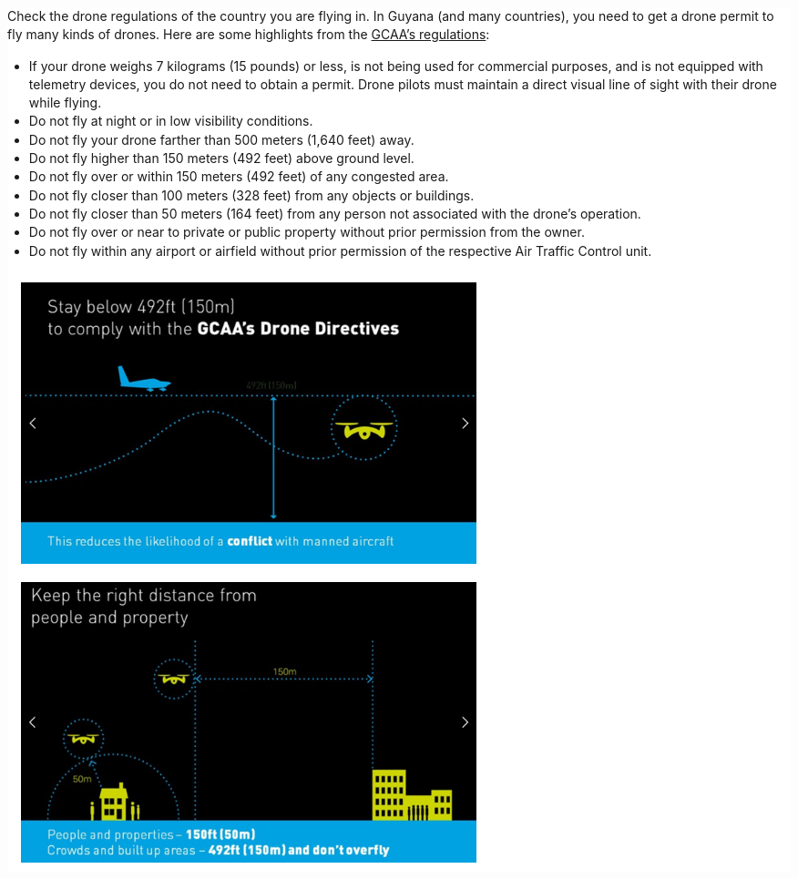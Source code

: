 Check the drone regulations of the country you are flying in.  In Guyana (and many countries), you need to get a drone permit to fly many kinds of drones.  Here are some highlights from the [GCAA’s regulations](https://www.gcaa-gy.org/drones.html):

* If your drone weighs 7 kilograms (15 pounds) or less, is not being used for commercial purposes, and is not equipped with telemetry devices, you do not need to obtain a permit. Drone pilots must maintain a direct visual line of sight with their drone while flying.
* Do not fly at night or in low visibility conditions.
* Do not fly your drone farther than 500 meters (1,640 feet) away.
* Do not fly higher than 150 meters (492 feet) above ground level.
* Do not fly over or within 150 meters (492 feet) of any congested area.
* Do not fly closer than 100 meters (328 feet) from any objects or buildings.
* Do not fly closer than 50 meters (164 feet) from any person not associated with the drone’s operation.
* Do not fly over or near to private or public property without prior permission from the owner.
* Do not fly within any airport or airfield without prior permission of the respective Air Traffic Control unit.

<img align="center" src="../images/drone/flightregulation_1.png" hspace="15" vspace="10" width="500">

<img align="center" src="../images/drone/flightregulation_2.png" hspace="15" vspace="10" width="500">
